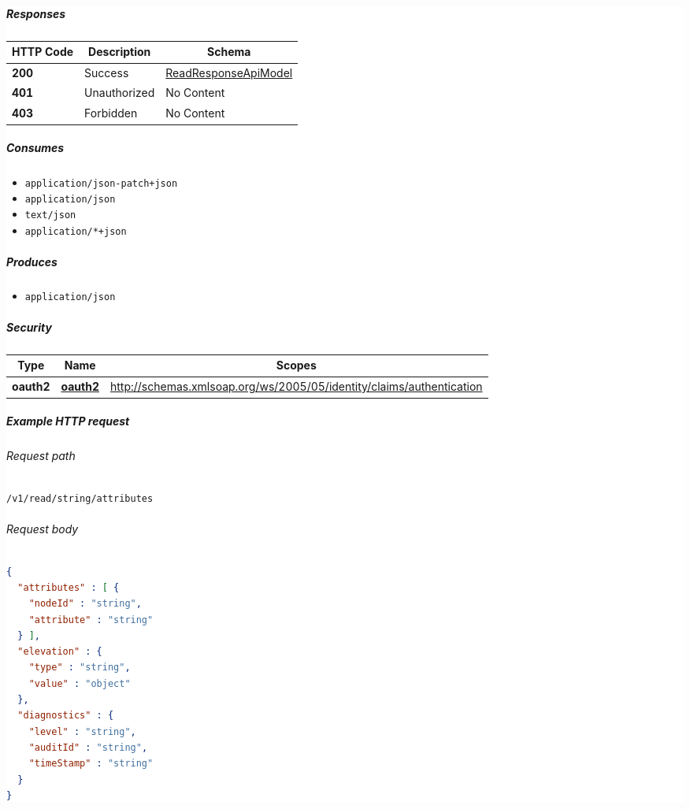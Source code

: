
##### Responses

|HTTP Code|Description|Schema|
|---|---|---|
|**200**|Success|[ReadResponseApiModel](definitions.md#readresponseapimodel)|
|**401**|Unauthorized|No Content|
|**403**|Forbidden|No Content|


##### Consumes

* `application/json-patch+json`
* `application/json`
* `text/json`
* `application/*+json`


##### Produces

* `application/json`


##### Security

|Type|Name|Scopes|
|---|---|---|
|**oauth2**|**[oauth2](security.md#oauth2)**|http://schemas.xmlsoap.org/ws/2005/05/identity/claims/authentication|


##### Example HTTP request

###### Request path
```
/v1/read/string/attributes
```


###### Request body
```json
{
  "attributes" : [ {
    "nodeId" : "string",
    "attribute" : "string"
  } ],
  "elevation" : {
    "type" : "string",
    "value" : "object"
  },
  "diagnostics" : {
    "level" : "string",
    "auditId" : "string",
    "timeStamp" : "string"
  }
}
```
